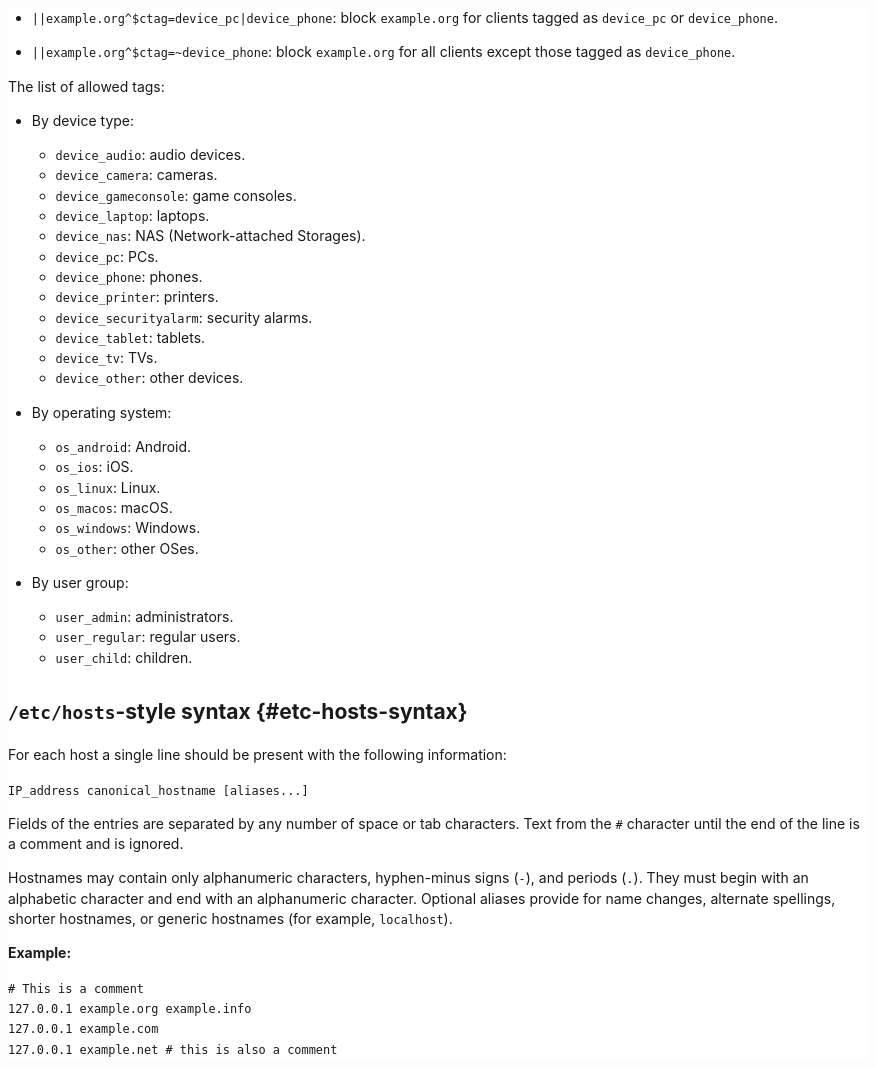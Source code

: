 - `||example.org^$ctag=device_pc|device_phone`: block `example.org` for clients tagged as `device_pc` or `device_phone`.

- `||example.org^$ctag=~device_phone`: block `example.org` for all clients except those tagged as `device_phone`.

The list of allowed tags:

- By device type:

    - `device_audio`: audio devices.
    - `device_camera`: cameras.
    - `device_gameconsole`: game consoles.
    - `device_laptop`: laptops.
    - `device_nas`: NAS (Network-attached Storages).
    - `device_pc`: PCs.
    - `device_phone`: phones.
    - `device_printer`: printers.
    - `device_securityalarm`: security alarms.
    - `device_tablet`: tablets.
    - `device_tv`: TVs.
    - `device_other`: other devices.

- By operating system:

    - `os_android`: Android.
    - `os_ios`: iOS.
    - `os_linux`: Linux.
    - `os_macos`: macOS.
    - `os_windows`: Windows.
    - `os_other`: other OSes.

- By user group:

    - `user_admin`: administrators.
    - `user_regular`: regular users.
    - `user_child`: children.

## `/etc/hosts`-style syntax {#etc-hosts-syntax}

For each host a single line should be present with the following information:

```none
IP_address canonical_hostname [aliases...]
```

Fields of the entries are separated by any number of space or tab characters. Text from the `#` character until the end of the line is a comment and is ignored.

Hostnames may contain only alphanumeric characters, hyphen-minus signs (`-`), and periods (`.`). They must begin with an alphabetic character and end with an alphanumeric character. Optional aliases provide for name changes, alternate spellings, shorter hostnames, or generic hostnames (for example, `localhost`).

**Example:**

```none
# This is a comment
127.0.0.1 example.org example.info
127.0.0.1 example.com
127.0.0.1 example.net # this is also a comment
```


[Adblock-style syntax]: #adblock-style-syntax
[`client`]: #client-modifier
[`dnstype`]: #dnstype-modifier
[AdGuard DNS filter]: https://github.com/AdguardTeam/AdGuardSDNSFilter
[Hostlist compiler]: https://github.com/AdguardTeam/HostlistCompiler
[regexp]: https://developer.mozilla.org/en-US/docs/Web/JavaScript/Guide/Regular_Expressions
[rfc1035]: https://tools.ietf.org/html/rfc1035#section-3.5
[traditional Adblock-style syntax]: https://adguard.com/kb/general/ad-filtering/create-own-filters/